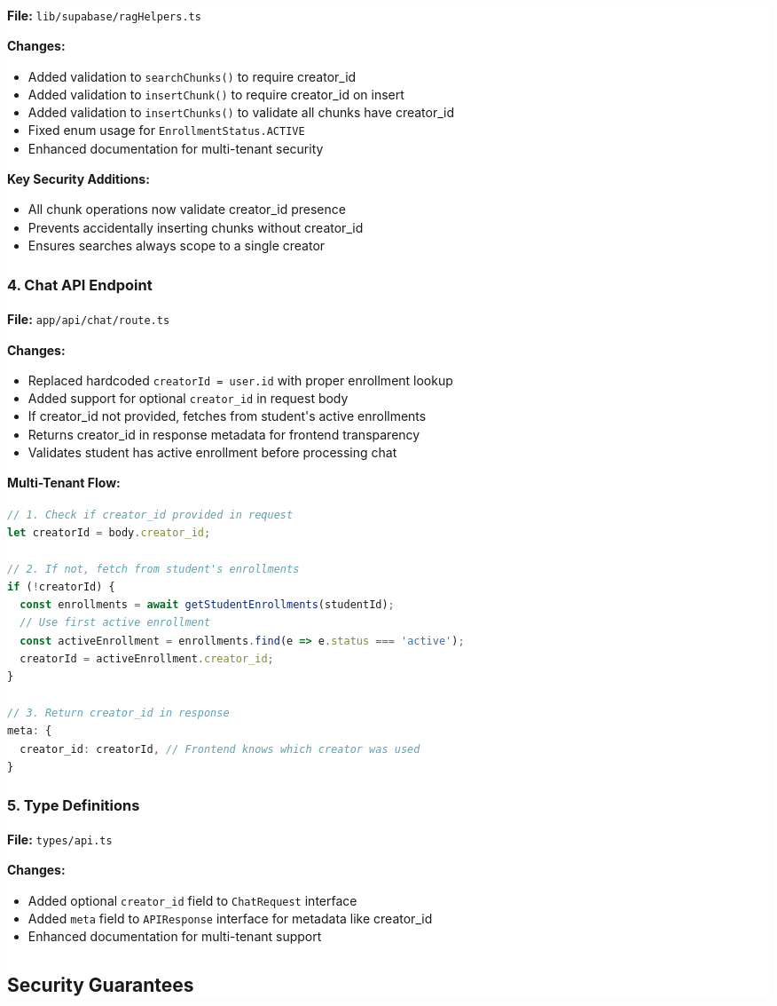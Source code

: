 **File:** `lib/supabase/ragHelpers.ts`

**Changes:**
- Added validation to `searchChunks()` to require creator_id
- Added validation to `insertChunk()` to require creator_id on insert
- Added validation to `insertChunks()` to validate all chunks have creator_id
- Fixed enum usage for `EnrollmentStatus.ACTIVE`
- Enhanced documentation for multi-tenant security

**Key Security Additions:**
- All chunk operations now validate creator_id presence
- Prevents accidentally inserting chunks without creator_id
- Ensures searches always scope to a single creator

### 4. Chat API Endpoint

**File:** `app/api/chat/route.ts`

**Changes:**
- Replaced hardcoded `creatorId = user.id` with proper enrollment lookup
- Added support for optional `creator_id` in request body
- If creator_id not provided, fetches from student's active enrollments
- Returns creator_id in response metadata for frontend transparency
- Validates student has active enrollment before processing chat

**Multi-Tenant Flow:**
```typescript
// 1. Check if creator_id provided in request
let creatorId = body.creator_id;

// 2. If not, fetch from student's enrollments
if (!creatorId) {
  const enrollments = await getStudentEnrollments(studentId);
  // Use first active enrollment
  const activeEnrollment = enrollments.find(e => e.status === 'active');
  creatorId = activeEnrollment.creator_id;
}

// 3. Return creator_id in response
meta: {
  creator_id: creatorId, // Frontend knows which creator was used
}
```

### 5. Type Definitions

**File:** `types/api.ts`

**Changes:**
- Added optional `creator_id` field to `ChatRequest` interface
- Added `meta` field to `APIResponse` interface for metadata like creator_id
- Enhanced documentation for multi-tenant support

## Security Guarantees
